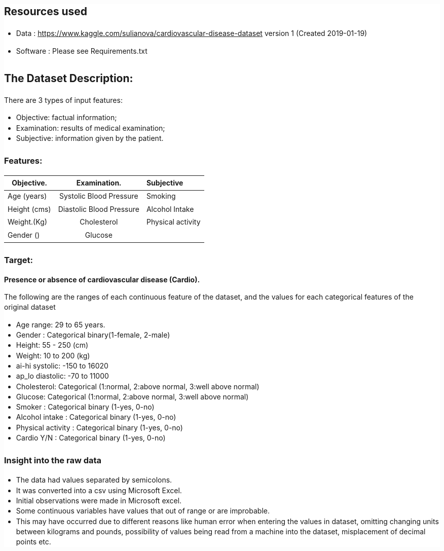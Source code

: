 
## Resources used
- Data : https://www.kaggle.com/sulianova/cardiovascular-disease-dataset version 1 (Created 2019-01-19)

- Software : Please see Requirements.txt

## The Dataset Description:

There are 3 types of input features:

* Objective: factual information;
* Examination: results of medical examination;
* Subjective: information given by the patient.

### Features:

| Objective.    | Examination.  | Subjective |
| ------------- |:-------------:|:-----------|
| Age  (years)  | Systolic Blood Pressure     | Smoking
| Height (cms)  | Diastolic Blood Pressure    | Alcohol Intake
| Weight.(Kg)   | Cholesterol    | Physical activity
| Gender ()     | Glucose

### Target: 
**Presence or absence of cardiovascular disease (Cardio).**

The following are the ranges of each continuous feature of the dataset, and the values for each categorical features of the original dataset
- Age range:  29 to 65 years.
- Gender : Categorical binary(1-female, 2-male)
- Height: 55 - 250 (cm)
- Weight: 10 to 200 (kg)
- ai-hi systolic: -150 to 16020
- ap_lo diastolic: -70 to 11000
- Cholesterol: Categorical (1:normal, 2:above normal, 3:well above normal)
- Glucose: Categorical (1:normal, 2:above normal, 3:well above normal)
- Smoker : Categorical binary (1-yes, 0-no)
- Alcohol intake : Categorical binary (1-yes, 0-no)
- Physical activity : Categorical binary (1-yes, 0-no)
- Cardio Y/N : Categorical binary (1-yes, 0-no)

### Insight into the raw data

* The data had values separated by semicolons. 
* It was converted into a csv using Microsoft Excel. 
* Initial observations were made in Microsoft excel.
* Some continuous variables have values that out of range or are improbable.
* This may have occurred due to different reasons like human error when entering the values in dataset, omitting changing units between kilograms and pounds, possibility of values being read from a machine into the dataset, misplacement of decimal points etc.
